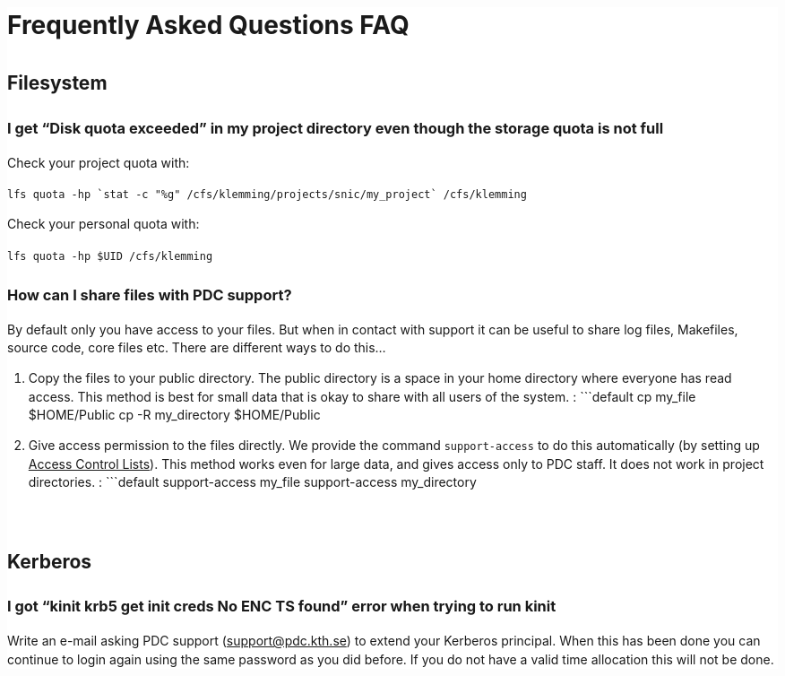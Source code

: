 

# Frequently Asked Questions  FAQ 

## Filesystem

### I get “Disk quota exceeded” in my project directory even though the storage quota is not full

Check your project quota with:

```default
lfs quota -hp `stat -c "%g" /cfs/klemming/projects/snic/my_project` /cfs/klemming
```

Check your personal quota with:

```default
lfs quota -hp $UID /cfs/klemming
```

### How can I share files with PDC support?

By default only you have access to your files. But when in contact with support it can be useful to share log files, Makefiles, source code, core files etc.
There are different ways to do this…

1. Copy the files to your public directory. The public directory is a space in your home directory where everyone has read access. This method is best for small data that is okay to share with all users of the system.
   : ```default
     cp my_file $HOME/Public
     cp -R my_directory $HOME/Public
     ```
1. Give access permission to the files directly. We provide the command `support-access` to do this automatically (by setting up [Access Control Lists](../data_management/klemming.md#access-control-lists)). This method works even for large data, and gives access only to PDC staff. It does not work in project directories.
   : ```default
     support-access my_file
     support-access my_directory
     ```


## Kerberos

### I got “kinit  krb5 get init creds  No ENC TS found” error when trying to run kinit

Write an e-mail asking PDC support ([support@pdc.kth.se](mailto:support@pdc.kth.se)) to extend your Kerberos principal. When this has been done you can
continue to login again using the same password as you did before. If you do not have a valid time allocation this will not be done.
